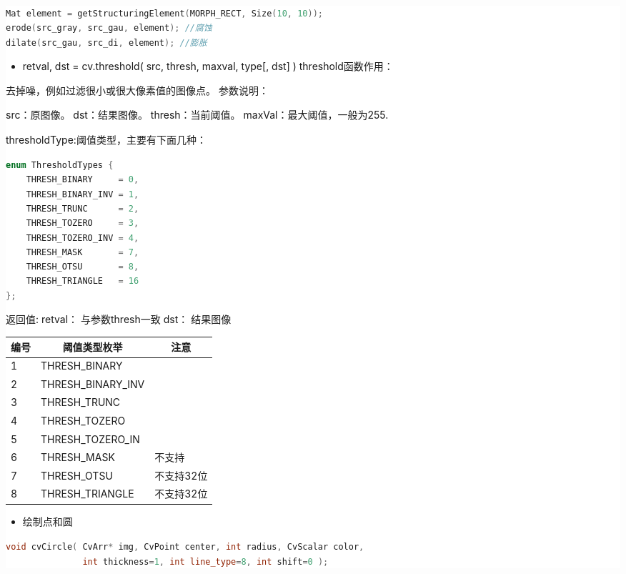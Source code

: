 ~~~ c++
Mat element = getStructuringElement(MORPH_RECT, Size(10, 10));
erode(src_gray, src_gau, element); //腐蚀
dilate(src_gau, src_di, element); //膨胀
~~~

* retval, dst = cv.threshold( src, thresh, maxval, type[, dst] ) 
threshold函数作用：

去掉噪，例如过滤很小或很大像素值的图像点。
参数说明：

src：原图像。
dst：结果图像。
thresh：当前阈值。
maxVal：最大阈值，一般为255.

thresholdType:阈值类型，主要有下面几种：  
~~~ c++
enum ThresholdTypes {
    THRESH_BINARY     = 0,
    THRESH_BINARY_INV = 1,
    THRESH_TRUNC      = 2,
    THRESH_TOZERO     = 3,
    THRESH_TOZERO_INV = 4,
    THRESH_MASK       = 7,
    THRESH_OTSU       = 8,
    THRESH_TRIANGLE   = 16
};
~~~
 返回值:
 retval： 与参数thresh一致
dst： 结果图像 

|编号|	阈值类型枚举	|注意|
| --- | --- | --- |
|1|	THRESH_BINARY| |
|2	|THRESH_BINARY_INV| |
|3|	THRESH_TRUNC| |
|4|	THRESH_TOZERO| |
|5|	THRESH_TOZERO_IN|
|6|	THRESH_MASK|	不支持|
|7|	THRESH_OTSU	|不支持32位|
|8|	THRESH_TRIANGLE|	不支持32位|

* 绘制点和圆
~~~ c++
void cvCircle( CvArr* img, CvPoint center, int radius, CvScalar color,
               int thickness=1, int line_type=8, int shift=0 );
~~~
